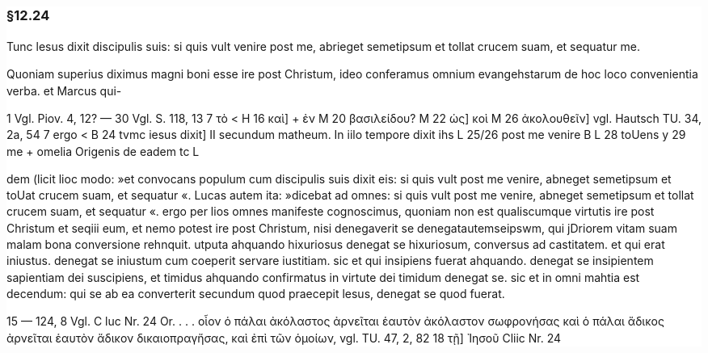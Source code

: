 
### §12.24  

<p>Tunc lesus dixit discipulis
suis: si quis vult venire post
me,
abrieget semetipsum et tollat crucem
suam, et sequatur me.</p>
<p>Quoniam superius diximus
magni boni esse ire post Christum,
ideo conferamus omnium
evangehstarum de hoc loco convenientia
verba. et Marcus qui-</p>
<note type="footnote">1 Vgl. Piov. 4, 12? — 30 Vgl. S. 118, 13</note>
<note type="footnote">7 τὸ &lt; H 16 καὶ] + ἐν M
20 βασιλείδου? Μ 22 ὡς] κοὶ Μ
26 ἀκολουθεῖν] vgl. Hautsch TU. 34,
2a, 54</note>
<note type="footnote">7 ergo &lt; B 24 tvmc iesus
dixit] II secundum matheum. In
iilo tempore dixit ihs L 25/26 post
me venire B L 28 toUens y 29 me
+ omelia Origenis de eadem tc L</note>

<pb n="v.10.p.123"/>
<lb n="5"/> <p>
<lb n="10"/> <lb n="15"/> <milestone unit="altnumbering"/> <lb n="20"/> <lb n="25"/>
<lb n="30"/> </p> 
<p>dem (licit lioc modo: »et convocans
populum cum discipulis suis
dixit eis: si quis vult post me venire,
abneget semetipsum et toUat
crucem suam, et sequatur «.
Lucas autem ita: »dicebat ad omnes:
si quis vult post me venire,
abneget semetipsum et tollat crucem
suam, et sequatur «.
ergo per lios omnes manifeste
cognoscimus, quoniam non est
qualiscumque virtutis ire post
Christum et seqiii eum, et nemo
potest ire post Christum, nisi denegaverit
se denegatautemseipswm,<milestone unit="altnumbering" n="543"/>
qui jDriorem vitam suam malam
bona conversione rehnquit. utputa
ahquando hixuriosus denegat
se hixuriosum, conversus ad
castitatem.
et qui erat iniustus. denegat se
iniustum cum coeperit servare
iustitiam. sic et qui insipiens fuerat
ahquando. denegat se insipientem
sapientiam dei suscipiens,
et timidus ahquando confirmatus
in virtute dei timidum denegat se.
sic et in omni mahtia est decendum:
qui se ab ea converterit secundum
quod praecepit lesus, denegat
se quod fuerat.</p>
<note type="footnote">15 — 124, 8 Vgl. C luc Nr. 24 Or. . . . οἶον ὁ πάλαι ἀκόλαστος ἀρνεῖται ἑαυτὸν
ἀκόλαστον σωφρονήσας καὶ ὁ πάλαι ἄδικος ἀρνεῖται ἑαυτὸν ἄδικον δικαιοπραγἤσας, καὶ
ἐπὶ τῶν ὁμοίων, vgl. TU. 47, 2, 82</note>
<note type="footnote">18 τῇ] Ἰησοῦ Cliic Nr. 24